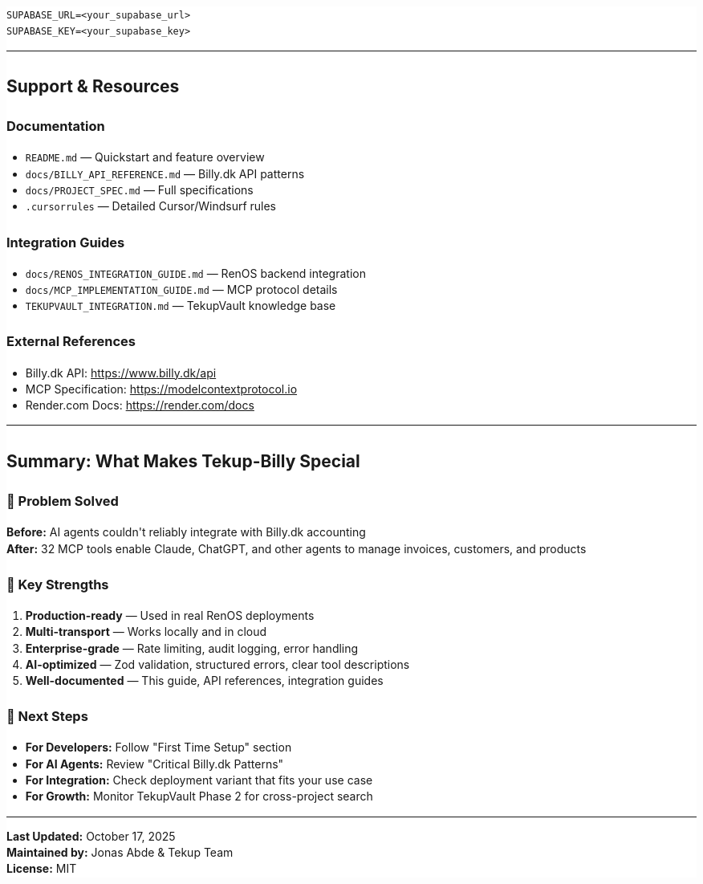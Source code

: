 ```env
SUPABASE_URL=<your_supabase_url>
SUPABASE_KEY=<your_supabase_key>
```

---

## Support & Resources

### Documentation

- `README.md` — Quickstart and feature overview
- `docs/BILLY_API_REFERENCE.md` — Billy.dk API patterns
- `docs/PROJECT_SPEC.md` — Full specifications
- `.cursorrules` — Detailed Cursor/Windsurf rules

### Integration Guides

- `docs/RENOS_INTEGRATION_GUIDE.md` — RenOS backend integration
- `docs/MCP_IMPLEMENTATION_GUIDE.md` — MCP protocol details
- `TEKUPVAULT_INTEGRATION.md` — TekupVault knowledge base

### External References

- Billy.dk API: <https://www.billy.dk/api>
- MCP Specification: <https://modelcontextprotocol.io>
- Render.com Docs: <https://render.com/docs>

---

## Summary: What Makes Tekup-Billy Special

### 🎯 Problem Solved

**Before:** AI agents couldn't reliably integrate with Billy.dk accounting  
**After:** 32 MCP tools enable Claude, ChatGPT, and other agents to manage invoices, customers, and products

### 💪 Key Strengths

1. **Production-ready** — Used in real RenOS deployments
2. **Multi-transport** — Works locally and in cloud
3. **Enterprise-grade** — Rate limiting, audit logging, error handling
4. **AI-optimized** — Zod validation, structured errors, clear tool descriptions
5. **Well-documented** — This guide, API references, integration guides

### 🚀 Next Steps

- **For Developers:** Follow "First Time Setup" section
- **For AI Agents:** Review "Critical Billy.dk Patterns"
- **For Integration:** Check deployment variant that fits your use case
- **For Growth:** Monitor TekupVault Phase 2 for cross-project search

---

**Last Updated:** October 17, 2025  
**Maintained by:** Jonas Abde & Tekup Team  
**License:** MIT
